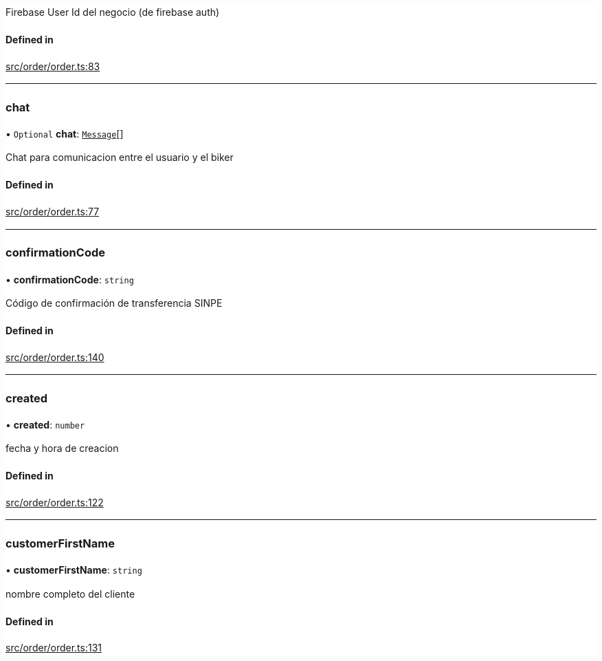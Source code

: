 Firebase User Id del negocio (de firebase auth)

#### Defined in

[src/order/order.ts:83](https://github.com/UCR-Labs/Coope-dbtypes/blob/42e7810/src/order/order.ts#L83)

___

### chat

• `Optional` **chat**: [`Message`](Message.md)[]

Chat para comunicacion entre el usuario y el biker

#### Defined in

[src/order/order.ts:77](https://github.com/UCR-Labs/Coope-dbtypes/blob/42e7810/src/order/order.ts#L77)

___

### confirmationCode

• **confirmationCode**: `string`

Código de confirmación de transferencia SINPE

#### Defined in

[src/order/order.ts:140](https://github.com/UCR-Labs/Coope-dbtypes/blob/42e7810/src/order/order.ts#L140)

___

### created

• **created**: `number`

fecha y hora de creacion

#### Defined in

[src/order/order.ts:122](https://github.com/UCR-Labs/Coope-dbtypes/blob/42e7810/src/order/order.ts#L122)

___

### customerFirstName

• **customerFirstName**: `string`

nombre completo del cliente

#### Defined in

[src/order/order.ts:131](https://github.com/UCR-Labs/Coope-dbtypes/blob/42e7810/src/order/order.ts#L131)
